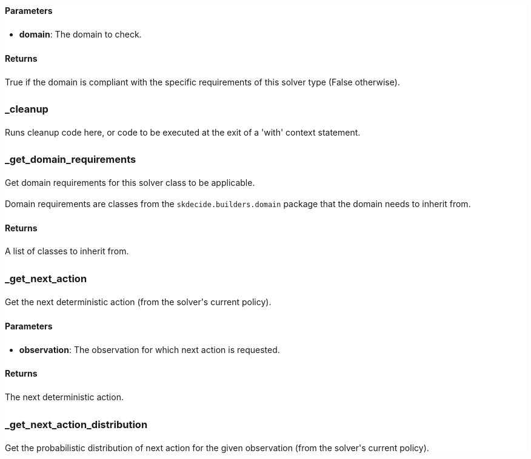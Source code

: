 #### Parameters
- **domain**: The domain to check.

#### Returns
True if the domain is compliant with the specific requirements of this solver type (False otherwise).

### \_cleanup <Badge text="Solver" type="warn"/>

<skdecide-signature name= "_cleanup" :sig="{'params': [{'name': 'self'}]}"></skdecide-signature>

Runs cleanup code here, or code to be executed at the exit of a
'with' context statement.

### \_get\_domain\_requirements <Badge text="Solver" type="warn"/>

<skdecide-signature name= "_get_domain_requirements" :sig="{'params': [], 'return': 'List[type]'}"></skdecide-signature>

Get domain requirements for this solver class to be applicable.

Domain requirements are classes from the `skdecide.builders.domain` package that the domain needs to inherit from.

#### Returns
A list of classes to inherit from.

### \_get\_next\_action <Badge text="DeterministicPolicies" type="warn"/>

<skdecide-signature name= "_get_next_action" :sig="{'params': [{'name': 'self'}, {'name': 'observation', 'annotation': 'D.T_agent[D.T_observation]'}], 'return': 'D.T_agent[D.T_concurrency[D.T_event]]'}"></skdecide-signature>

Get the next deterministic action (from the solver's current policy).

#### Parameters
- **observation**: The observation for which next action is requested.

#### Returns
The next deterministic action.

### \_get\_next\_action\_distribution <Badge text="UncertainPolicies" type="warn"/>

<skdecide-signature name= "_get_next_action_distribution" :sig="{'params': [{'name': 'self'}, {'name': 'observation', 'annotation': 'D.T_agent[D.T_observation]'}], 'return': 'Distribution[D.T_agent[D.T_concurrency[D.T_event]]]'}"></skdecide-signature>

Get the probabilistic distribution of next action for the given observation (from the solver's current
policy).
